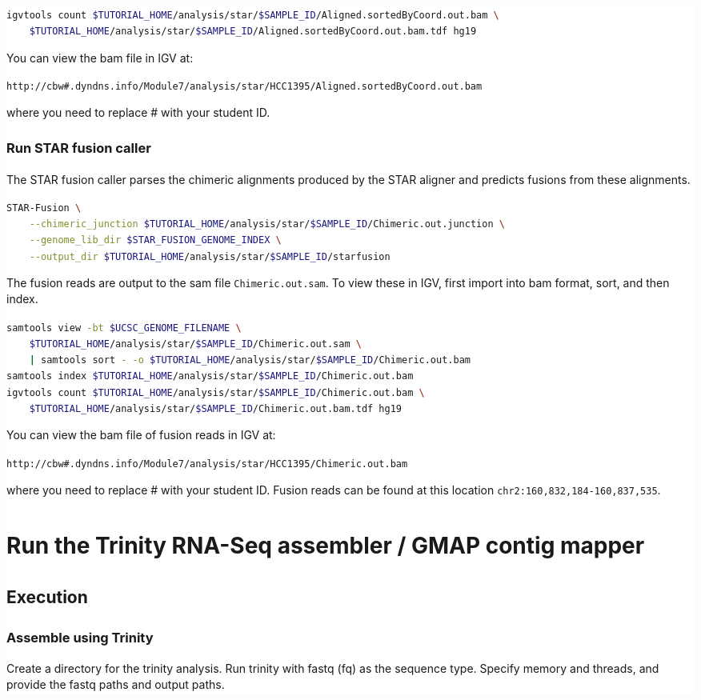 ~~~ bash
igvtools count $TUTORIAL_HOME/analysis/star/$SAMPLE_ID/Aligned.sortedByCoord.out.bam \
    $TUTORIAL_HOME/analysis/star/$SAMPLE_ID/Aligned.sortedByCoord.out.bam.tdf hg19
~~~

You can view the bam file in IGV at:

~~~
http://cbw#.dyndns.info/Module7/analysis/star/HCC1395/Aligned.sortedByCoord.out.bam
~~~

where you need to replace # with your student ID.

### Run STAR fusion caller

The STAR fusion caller parses the chimeric alignments produced by the STAR aligner
and predicts fusions from these alignments.

~~~ bash
STAR-Fusion \
    --chimeric_junction $TUTORIAL_HOME/analysis/star/$SAMPLE_ID/Chimeric.out.junction \
    --genome_lib_dir $STAR_FUSION_GENOME_INDEX \
    --output_dir $TUTORIAL_HOME/analysis/star/$SAMPLE_ID/starfusion
~~~

The fusion reads are output to the sam file `Chimeric.out.sam`.  To view these in IGV, first import into bam format, sort, and then index.

~~~ bash
samtools view -bt $UCSC_GENOME_FILENAME \
    $TUTORIAL_HOME/analysis/star/$SAMPLE_ID/Chimeric.out.sam \
    | samtools sort - -o $TUTORIAL_HOME/analysis/star/$SAMPLE_ID/Chimeric.out.bam
samtools index $TUTORIAL_HOME/analysis/star/$SAMPLE_ID/Chimeric.out.bam
igvtools count $TUTORIAL_HOME/analysis/star/$SAMPLE_ID/Chimeric.out.bam \
    $TUTORIAL_HOME/analysis/star/$SAMPLE_ID/Chimeric.out.bam.tdf hg19
~~~

You can view the bam file of fusion reads in IGV at:

~~~
http://cbw#.dyndns.info/Module7/analysis/star/HCC1395/Chimeric.out.bam
~~~

where you need to replace # with your student ID.  Fusion reads can be found
at this location `chr2:160,832,184-160,837,535`.



# Run the Trinity RNA-Seq assembler / GMAP contig mapper



## Execution

### Assemble using Trinity

Create a directory for the trinity analysis.  Run trinity with fastq (fq) as the sequence type.  Specify memory and threads, and provide the fastq paths and output paths.
